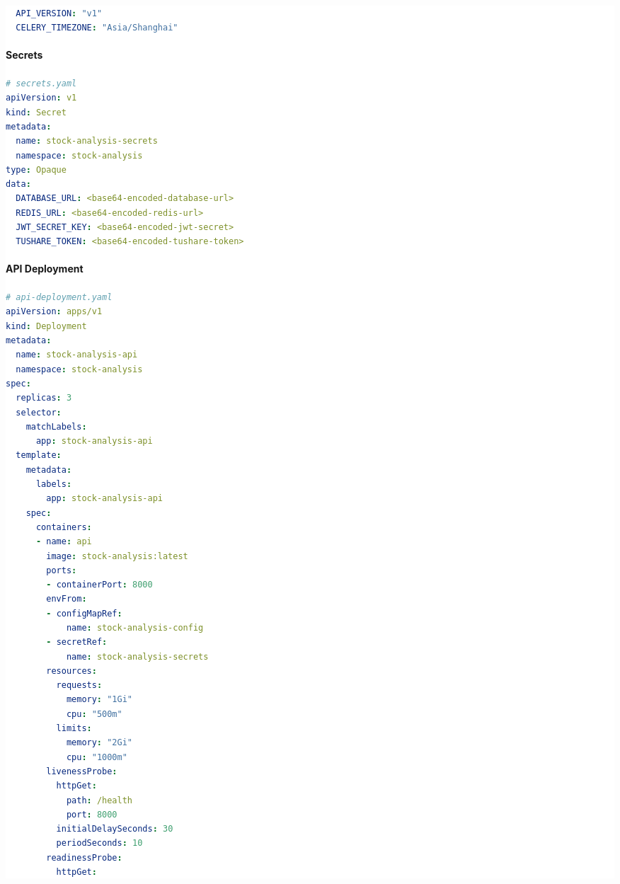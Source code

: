 ```yaml
  API_VERSION: "v1"
  CELERY_TIMEZONE: "Asia/Shanghai"
```

#### Secrets

```yaml
# secrets.yaml
apiVersion: v1
kind: Secret
metadata:
  name: stock-analysis-secrets
  namespace: stock-analysis
type: Opaque
data:
  DATABASE_URL: <base64-encoded-database-url>
  REDIS_URL: <base64-encoded-redis-url>
  JWT_SECRET_KEY: <base64-encoded-jwt-secret>
  TUSHARE_TOKEN: <base64-encoded-tushare-token>
```

#### API Deployment

```yaml
# api-deployment.yaml
apiVersion: apps/v1
kind: Deployment
metadata:
  name: stock-analysis-api
  namespace: stock-analysis
spec:
  replicas: 3
  selector:
    matchLabels:
      app: stock-analysis-api
  template:
    metadata:
      labels:
        app: stock-analysis-api
    spec:
      containers:
      - name: api
        image: stock-analysis:latest
        ports:
        - containerPort: 8000
        envFrom:
        - configMapRef:
            name: stock-analysis-config
        - secretRef:
            name: stock-analysis-secrets
        resources:
          requests:
            memory: "1Gi"
            cpu: "500m"
          limits:
            memory: "2Gi"
            cpu: "1000m"
        livenessProbe:
          httpGet:
            path: /health
            port: 8000
          initialDelaySeconds: 30
          periodSeconds: 10
        readinessProbe:
          httpGet:
```